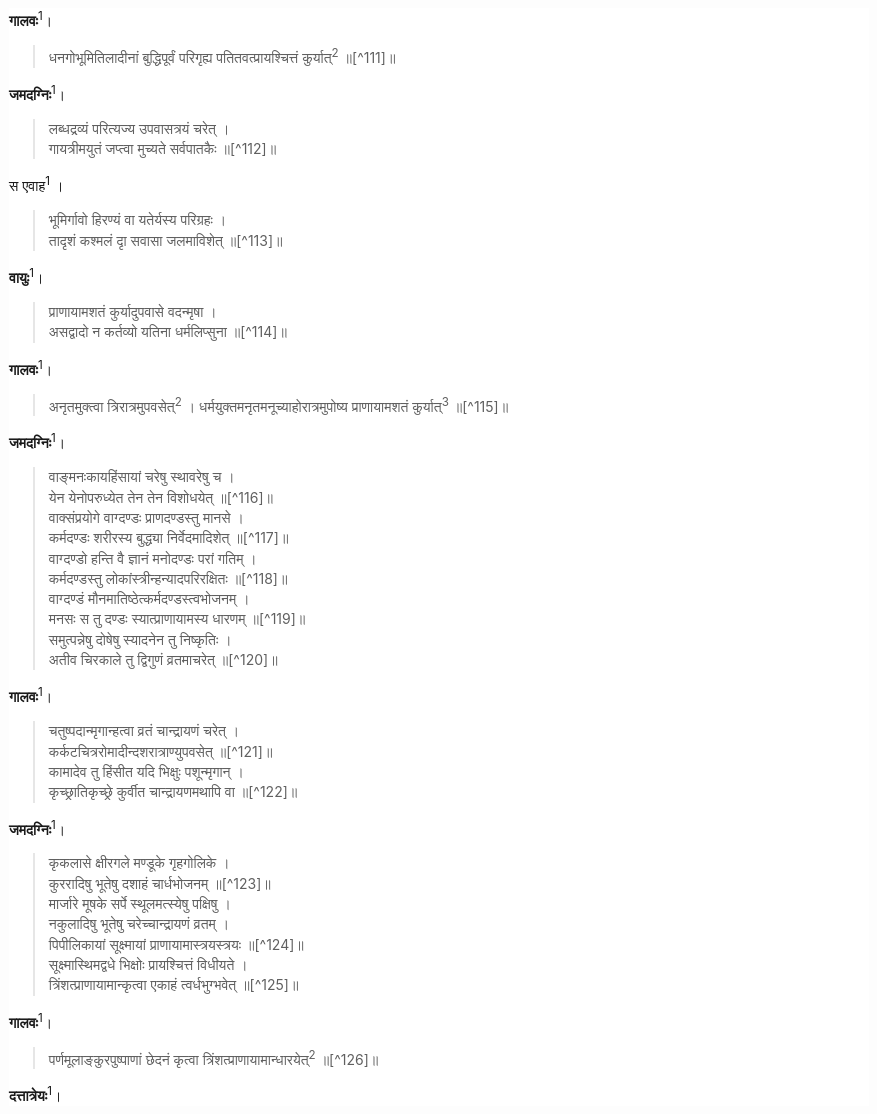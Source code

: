 **गालवः**<sup>1</sup>।

> धनगोभूमितिलादीनां बुद्धिपूर्वं परिगृह्य पतितवत्प्रायश्चित्तं कुर्यात्<sup>2</sup> ॥[^111]॥

**जमदग्निः**<sup>1</sup>।  

> लब्धद्रव्यं परित्यज्य उपवासत्रयं चरेत् ।  
> गायत्रीमयुतं जप्त्वा मुच्यते सर्वपातकैः ॥[^112]॥

स एवाह<sup>1</sup> ।  

> भूमिर्गावो हिरण्यं वा यतेर्यस्य परिग्रहः ।    
> तादृशं कश्मलं दृा सवासा जलमाविशेत् ॥[^113]॥

**वायुः**<sup>1</sup>।  

> प्राणायामशतं कुर्यादुपवासे वदन्मृषा ।  
> असद्वादो न कर्तव्यो यतिना धर्मलिप्सुना ॥[^114]॥

**गालवः**<sup>1</sup>।

> अनृतमुक्त्वा त्रिरात्रमुपवसेत्<sup>2</sup> । धर्मयुक्तमनृतमनूच्याहोरात्रमुपोष्य प्राणायामशतं कुर्यात्<sup>3</sup> ॥[^115]॥

**जमदग्निः**<sup>1</sup>।  

> वाङ्मनःकायहिंसायां चरेषु स्थावरेषु च ।  
> येन येनोपरुध्येत तेन तेन विशोधयेत् ॥[^116]॥  
> वाक्संप्रयोगे वाग्दण्डः प्राणदण्डस्तु मानसे ।  
> कर्मदण्डः शरीरस्य बुद्ध्या निर्वेदमादिशेत् ॥[^117]॥  
> वाग्दण्डो हन्ति वै ज्ञानं मनोदण्डः परां गतिम् ।  
> कर्मदण्डस्तु लोकांस्त्रीन्हन्यादपरिरक्षितः ॥[^118]॥  
> वाग्दण्डं मौनमातिष्ठेत्कर्मदण्डस्त्वभोजनम् ।  
> मनसः स तु दण्डः स्यात्प्राणायामस्य धारणम् ॥[^119]॥  
> समुत्पन्नेषु दोषेषु स्यादनेन तु निष्कृतिः ।  
> अतीव चिरकाले तु द्विगुणं व्रतमाचरेत् ॥[^120]॥

**गालवः**<sup>1</sup>।  

> चतुष्पदान्मृगान्हत्वा व्रतं चान्द्रायणं चरेत् ।  
> कर्कटचित्ररोमादीन्दशरात्राण्युपवसेत् ॥[^121]॥  
> कामादेव तु हिंसीत यदि भिक्षुः पशून्मृगान् ।  
> कृच्छ्रातिकृच्छ्रे कुर्वीत चान्द्रायणमथापि वा ॥[^122]॥

**जमदग्निः**<sup>1</sup>।  

> कृकलासे क्षीरगले मण्डूके गृहगोलिके ।  
> कुररादिषु भूतेषु दशाहं चार्धभोजनम् ॥[^123]॥  
> मार्जारे मूषके सर्पे स्थूलमत्स्येषु पक्षिषु ।  
> नकुलादिषु भूतेषु चरेच्चान्द्रायणं व्रतम् ।  
> पिपीलिकायां सूक्ष्मायां प्राणायामास्त्रयस्त्रयः ॥[^124]॥  
> सूक्ष्मास्थिमद्वधे भिक्षोः प्रायश्चित्तं विधीयते ।  
> त्रिंशत्प्राणायामान्कृत्वा एकाहं त्वर्धभुग्भवेत्  ॥[^125]॥

**गालवः**<sup>1</sup>।

> पर्णमूलाङ्कुरपुष्पाणां छेदनं कृत्वा त्रिंशत्प्राणायामान्धारयेत्<sup>2</sup> ॥[^126]॥

**दत्तात्रेयः**<sup>1</sup>।  
